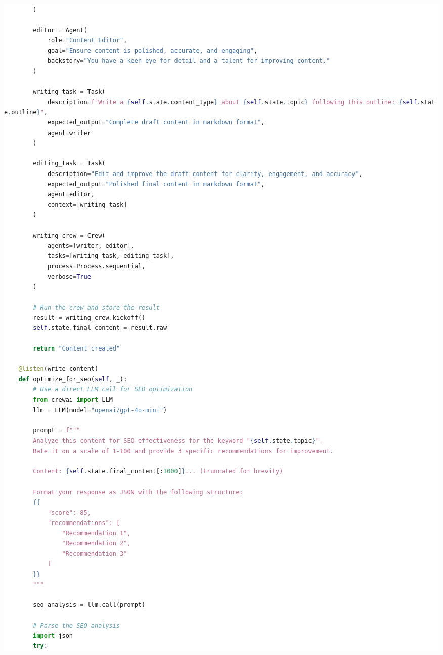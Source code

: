 ```python
        )

        editor = Agent(
            role="Content Editor",
            goal="Ensure content is polished, accurate, and engaging",
            backstory="You have a keen eye for detail and a talent for improving content."
        )

        writing_task = Task(
            description=f"Write a {self.state.content_type} about {self.state.topic} following this outline: {self.state.outline}",
            expected_output="Complete draft content in markdown format",
            agent=writer
        )

        editing_task = Task(
            description="Edit and improve the draft content for clarity, engagement, and accuracy",
            expected_output="Polished final content in markdown format",
            agent=editor,
            context=[writing_task]
        )

        writing_crew = Crew(
            agents=[writer, editor],
            tasks=[writing_task, editing_task],
            process=Process.sequential,
            verbose=True
        )

        # Run the crew and store the result
        result = writing_crew.kickoff()
        self.state.final_content = result.raw

        return "Content created"

    @listen(write_content)
    def optimize_for_seo(self, _):
        # Use a direct LLM call for SEO optimization
        from crewai import LLM
        llm = LLM(model="openai/gpt-4o-mini")

        prompt = f"""
        Analyze this content for SEO effectiveness for the keyword "{self.state.topic}".
        Rate it on a scale of 1-100 and provide 3 specific recommendations for improvement.

        Content: {self.state.final_content[:1000]}... (truncated for brevity)

        Format your response as JSON with the following structure:
        {{
            "score": 85,
            "recommendations": [
                "Recommendation 1",
                "Recommendation 2",
                "Recommendation 3"
            ]
        }}
        """

        seo_analysis = llm.call(prompt)

        # Parse the SEO analysis
        import json
        try:
```